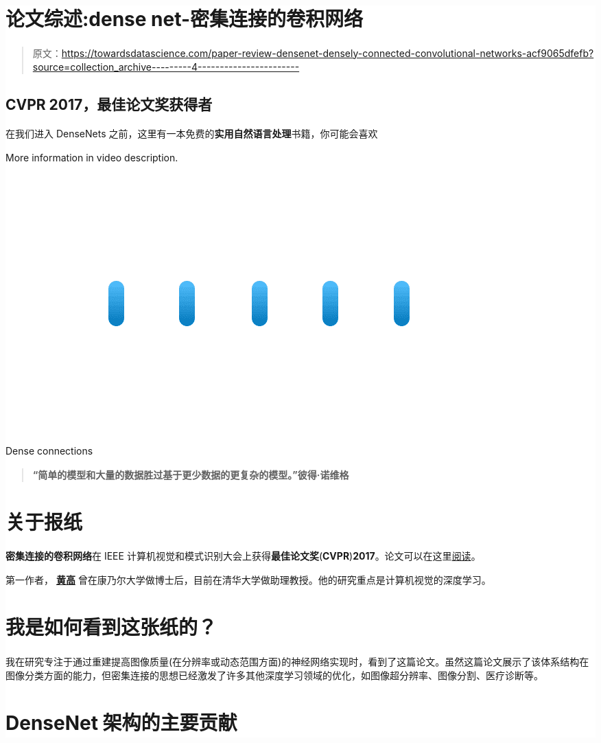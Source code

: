 # 论文综述:dense net-密集连接的卷积网络

> 原文：<https://towardsdatascience.com/paper-review-densenet-densely-connected-convolutional-networks-acf9065dfefb?source=collection_archive---------4----------------------->

## CVPR 2017，**最佳论文奖**获得者

在我们进入 DenseNets 之前，这里有一本免费的**实用自然语言处理**书籍，你可能会喜欢

More information in video description.

![](img/e60e2423e447935996d88a69517ac10a.png)

Dense connections

> **“简单的模型和大量的数据胜过基于更少数据的更复杂的模型。”彼得·诺维格**

# 关于报纸

**密集连接的卷积网络**在 IEEE 计算机视觉和模式识别大会上获得**最佳论文奖**(**CVPR**)**2017**。论文可以在这里[阅读](https://arxiv.org/pdf/1608.06993.pdf)。

第一作者， [**黄高**](http://www.gaohuang.net/) 曾在康乃尔大学做博士后，目前在清华大学做助理教授。他的研究重点是计算机视觉的深度学习。

# 我是如何看到这张纸的？

我在研究专注于通过重建提高图像质量(在分辨率或动态范围方面)的神经网络实现时，看到了这篇论文。虽然这篇论文展示了该体系结构在图像分类方面的能力，但密集连接的思想已经激发了许多其他深度学习领域的优化，如图像超分辨率、图像分割、医疗诊断等。

# DenseNet 架构的主要贡献
